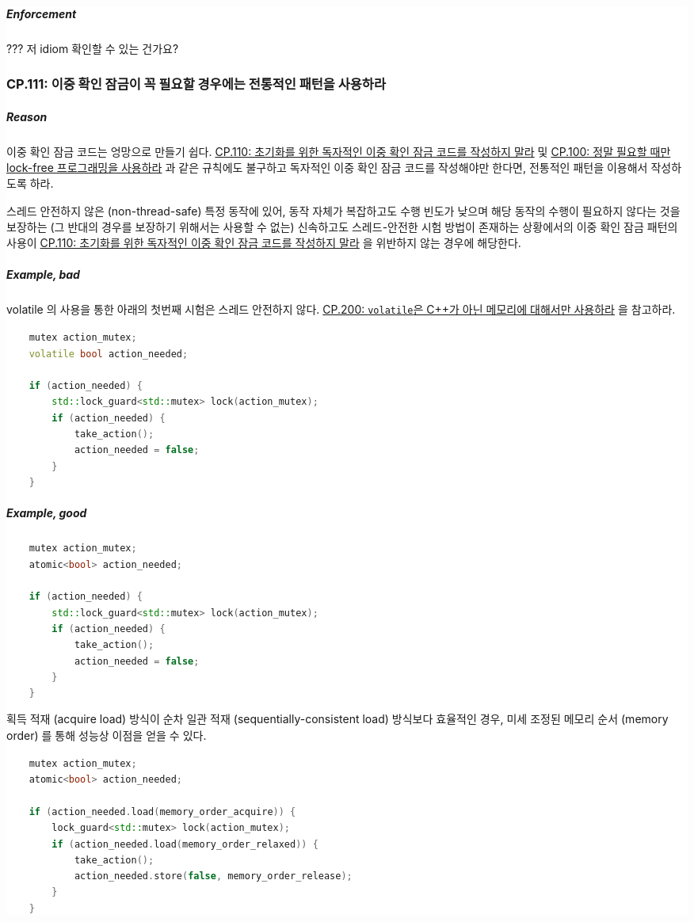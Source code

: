##### Enforcement

??? 저 idiom 확인할 수 있는 건가요?

### <a name="Rconc-double-pattern"></a>CP.111: 이중 확인 잠금이 꼭 필요할 경우에는 전통적인 패턴을 사용하라

##### Reason

이중 확인 잠금 코드는 엉망으로 만들기 쉽다. [CP.110: 초기화를 위한 독자적인 이중 확인 잠금 코드를 작성하지 말라](#Rconc-double) 및 [CP.100: 정말 필요할 때만 lock-free 프로그래밍을 사용하라](#Rconc-lockfree) 과 같은 규칙에도 불구하고 독자적인 이중 확인 잠금 코드를 작성해야만 한다면, 전통적인 패턴을 이용해서 작성하도록 하라.

스레드 안전하지 않은 (non-thread-safe) 특정 동작에 있어, 동작 자체가 복잡하고도 수행 빈도가 낮으며 해당 동작의 수행이 필요하지 않다는 것을 보장하는 (그 반대의 경우를 보장하기 위해서는 사용할 수 없는) 신속하고도 스레드-안전한 시험 방법이 존재하는 상황에서의 이중 확인 잠금 패턴의 사용이  [CP.110: 초기화를 위한 독자적인 이중 확인 잠금 코드를 작성하지 말라](#Rconc-double) 을 위반하지 않는 경우에 해당한다.

##### Example, bad

volatile 의 사용을 통한 아래의 첫번째 시험은 스레드 안전하지 않다. [CP.200: `volatile`은 C++가 아닌 메모리에 대해서만 사용하라](#Rconc-volatile2) 을 참고하라.

```c++
    mutex action_mutex;
    volatile bool action_needed;

    if (action_needed) {
        std::lock_guard<std::mutex> lock(action_mutex);
        if (action_needed) {
            take_action();
            action_needed = false;
        }
    }
```

##### Example, good

```c++
    mutex action_mutex;
    atomic<bool> action_needed;

    if (action_needed) {
        std::lock_guard<std::mutex> lock(action_mutex);
        if (action_needed) {
            take_action();
            action_needed = false;
        }
    }
```

획득 적재 (acquire load) 방식이 순차 일관 적재 (sequentially-consistent load) 방식보다 효율적인 경우, 미세 조정된 메모리 순서 (memory order) 를 통해 성능상 이점을 얻을 수 있다.

```c++
    mutex action_mutex;
    atomic<bool> action_needed;

    if (action_needed.load(memory_order_acquire)) {
        lock_guard<std::mutex> lock(action_mutex);
        if (action_needed.load(memory_order_relaxed)) {
            take_action();
            action_needed.store(false, memory_order_release);
        }
    }
```
